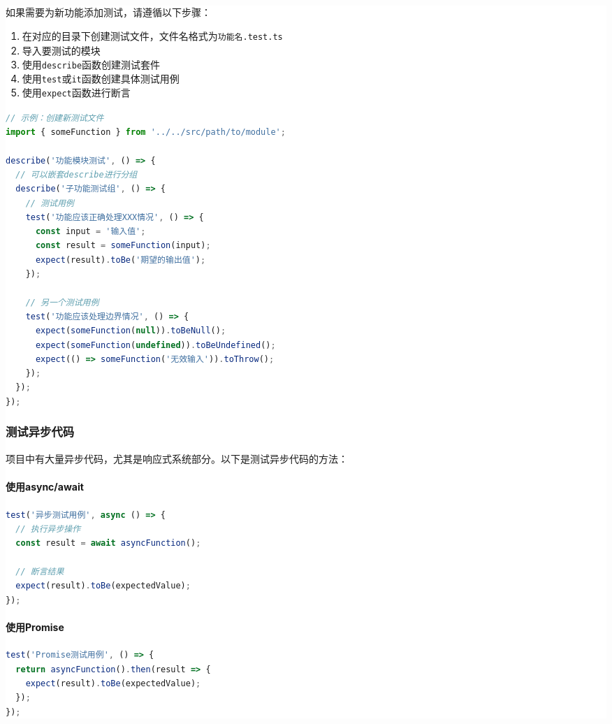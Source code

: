 如果需要为新功能添加测试，请遵循以下步骤：

1. 在对应的目录下创建测试文件，文件名格式为`功能名.test.ts`
2. 导入要测试的模块
3. 使用`describe`函数创建测试套件
4. 使用`test`或`it`函数创建具体测试用例
5. 使用`expect`函数进行断言

```typescript
// 示例：创建新测试文件
import { someFunction } from '../../src/path/to/module';

describe('功能模块测试', () => {
  // 可以嵌套describe进行分组
  describe('子功能测试组', () => {
    // 测试用例
    test('功能应该正确处理XXX情况', () => {
      const input = '输入值';
      const result = someFunction(input);
      expect(result).toBe('期望的输出值');
    });
    
    // 另一个测试用例
    test('功能应该处理边界情况', () => {
      expect(someFunction(null)).toBeNull();
      expect(someFunction(undefined)).toBeUndefined();
      expect(() => someFunction('无效输入')).toThrow();
    });
  });
});
```

### 测试异步代码

项目中有大量异步代码，尤其是响应式系统部分。以下是测试异步代码的方法：

#### 使用async/await

```typescript
test('异步测试用例', async () => {
  // 执行异步操作
  const result = await asyncFunction();
  
  // 断言结果
  expect(result).toBe(expectedValue);
});
```

#### 使用Promise

```typescript
test('Promise测试用例', () => {
  return asyncFunction().then(result => {
    expect(result).toBe(expectedValue);
  });
});
```

